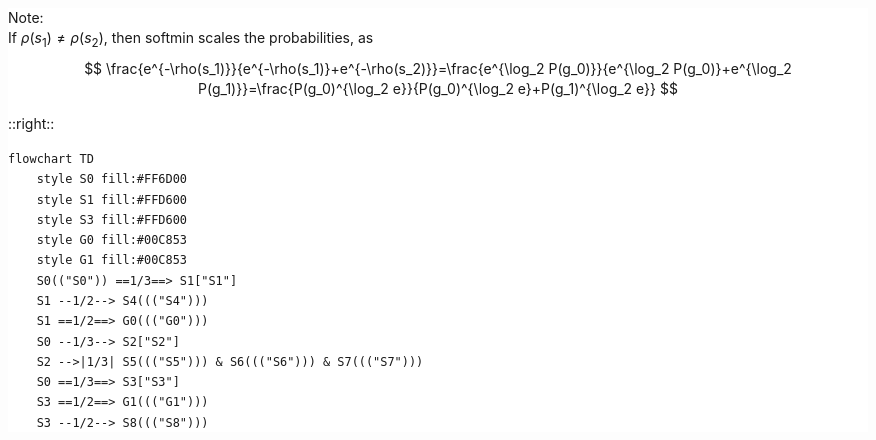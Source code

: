 Note:<br>
If $\rho(s_1)\neq \rho(s_2)$, then softmin scales the probabilities, as
$$
\frac{e^{-\rho(s_1)}}{e^{-\rho(s_1)}+e^{-\rho(s_2)}}=\frac{e^{\log_2 P(g_0)}}{e^{\log_2 P(g_0)}+e^{\log_2 P(g_1)}}=\frac{P(g_0)^{\log_2 e}}{P(g_0)^{\log_2 e}+P(g_1)^{\log_2 e}}
$$

</v-click>

::right::

<div class="h-14"></div>

```mermaid
flowchart TD
    style S0 fill:#FF6D00
    style S1 fill:#FFD600
    style S3 fill:#FFD600
    style G0 fill:#00C853
    style G1 fill:#00C853
    S0(("S0")) ==1/3==> S1["S1"]
    S1 --1/2--> S4((("S4")))
    S1 ==1/2==> G0((("G0")))
    S0 --1/3--> S2["S2"]
    S2 -->|1/3| S5((("S5"))) & S6((("S6"))) & S7((("S7")))
    S0 ==1/3==> S3["S3"]
    S3 ==1/2==> G1((("G1")))
    S3 --1/2--> S8((("S8")))
```
